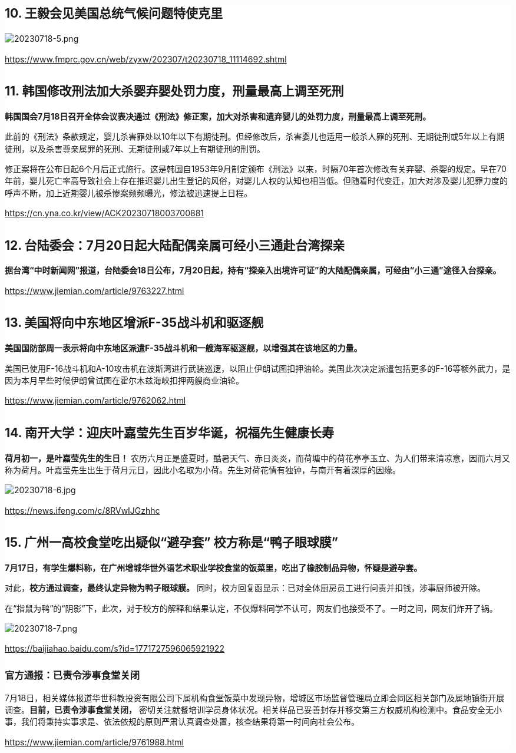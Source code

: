 ## 10. 王毅会见美国总统气候问题特使克里

![20230718-5.png](https://img.bedtime.news/2023/07/19/64b6d8f35bb44.png)

https://www.fmprc.gov.cn/web/zyxw/202307/t20230718_11114692.shtml

## 11. 韩国修改刑法加大杀婴弃婴处罚力度，刑量最高上调至死刑

**韩国国会7月18日召开全体会议表决通过《刑法》修正案，加大对杀害和遗弃婴儿的处罚力度，刑量最高上调至死刑。**

此前的《刑法》条款规定，婴儿杀害罪处以10年以下有期徒刑。但经修改后，杀害婴儿也适用一般杀人罪的死刑、无期徒刑或5年以上有期徒刑，以及杀害尊亲属罪的死刑、无期徒刑或7年以上有期徒刑的刑罚。

修正案将在公布日起6个月后正式施行。这是韩国自1953年9月制定颁布《刑法》以来，时隔70年首次修改有关弃婴、杀婴的规定。早在70年前，婴儿死亡率高导致社会上存在推迟婴儿出生登记的风俗，对婴儿人权的认知也相当低。但随着时代变迁，加大对涉及婴儿犯罪力度的呼声不断，加上近期婴儿被杀惨案频频曝光，修法被迅速提上日程。

https://cn.yna.co.kr/view/ACK20230718003700881

## 12. 台陆委会：7月20日起大陆配偶亲属可经小三通赴台湾探亲

**据台湾“中时新闻网”报道，台陆委会18日公布，7月20日起，持有“探亲入出境许可证”的大陆配偶亲属，可经由“小三通”途径入台探亲。**

https://www.jiemian.com/article/9763227.html

## 13. 美国将向中东地区增派F-35战斗机和驱逐舰

**美国国防部周一表示将向中东地区派遣F-35战斗机和一艘海军驱逐舰，以增强其在该地区的力量。**

美国已使用F-16战斗机和A-10攻击机在波斯湾进行武装巡逻，以阻止伊朗试图扣押油轮。美国此次决定派遣包括更多的F-16等额外武力，是因为本月早些时候伊朗曾试图在霍尔木兹海峡扣押两艘商业油轮。

https://www.jiemian.com/article/9762062.html

## 14. 南开大学：迎庆叶嘉莹先生百岁华诞，祝福先生健康长寿

**荷月初一，是叶嘉莹先生的生日！** 农历六月正是盛夏时，酷暑天气、赤日炎炎，而荷塘中的荷花亭亭玉立、为人们带来清凉意，因而六月又称为荷月。叶嘉莹先生出生于荷月元日，因此小名取为小荷。先生对荷花情有独钟，与南开有着深厚的因缘。

![20230718-6.jpg](https://img.bedtime.news/2023/07/19/64b6d8f336240.jpg)

https://news.ifeng.com/c/8RVwIJGzhhc 

## 15. 广州一高校食堂吃出疑似“避孕套” 校方称是“鸭子眼球膜”

**7月17日，有学生爆料称，在广州增城华世外语艺术职业学校食堂的饭菜里，吃出了橡胶制品异物，怀疑是避孕套。**

对此，**校方通过调查，最终认定异物为鸭子眼球膜。** 同时，校方回复函显示：已对全体厨房员工进行问责并扣钱，涉事厨师被开除。

在“指鼠为鸭”的“阴影”下，此次，对于校方的解释和结果认定，不仅爆料同学不认可，网友们也接受不了。一时之间，网友们炸开了锅。

![20230718-7.png](https://img.bedtime.news/2023/07/19/64b6d8f38ca01.png)

https://baijiahao.baidu.com/s?id=1771727596065921922

### 官方通报：已责令涉事食堂关闭

7月18日，相关媒体报道华世科教投资有限公司下属机构食堂饭菜中发现异物，增城区市场监督管理局立即会同区相关部门及属地镇街开展调查。**目前，已责令涉事食堂关闭，** 密切关注就餐培训学员身体状况。相关样品已妥善封存并移交第三方权威机构检测中。食品安全无小事，我们将秉持实事求是、依法依规的原则严肃认真调查处置，核查结果将第一时间向社会公布。

https://www.jiemian.com/article/9761988.html